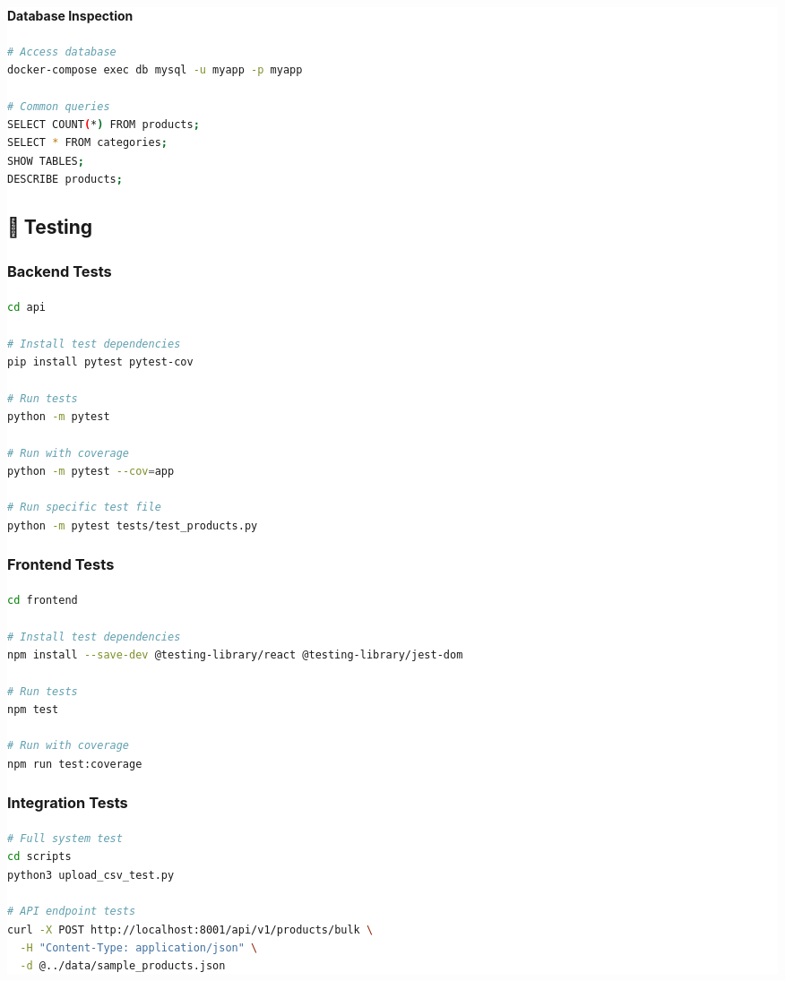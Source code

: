 #### Database Inspection
```bash
# Access database
docker-compose exec db mysql -u myapp -p myapp

# Common queries
SELECT COUNT(*) FROM products;
SELECT * FROM categories;
SHOW TABLES;
DESCRIBE products;
```

## 🧪 Testing

### Backend Tests
```bash
cd api

# Install test dependencies
pip install pytest pytest-cov

# Run tests
python -m pytest

# Run with coverage
python -m pytest --cov=app

# Run specific test file
python -m pytest tests/test_products.py
```

### Frontend Tests
```bash
cd frontend

# Install test dependencies
npm install --save-dev @testing-library/react @testing-library/jest-dom

# Run tests
npm test

# Run with coverage
npm run test:coverage
```

### Integration Tests
```bash
# Full system test
cd scripts
python3 upload_csv_test.py

# API endpoint tests
curl -X POST http://localhost:8001/api/v1/products/bulk \
  -H "Content-Type: application/json" \
  -d @../data/sample_products.json
```
